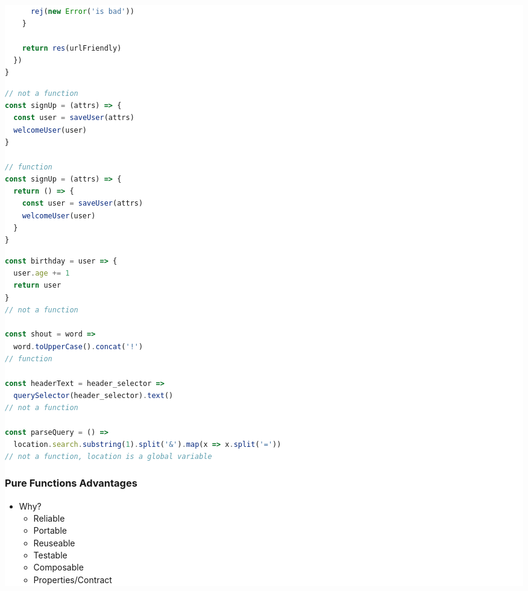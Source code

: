 ```js
      rej(new Error('is bad'))
    }

    return res(urlFriendly)
  })
}
```

```js
// not a function
const signUp = (attrs) => {
  const user = saveUser(attrs)
  welcomeUser(user)
}

// function
const signUp = (attrs) => {
  return () => {
    const user = saveUser(attrs)
    welcomeUser(user)
  }
}
```

```js
const birthday = user => {
  user.age += 1
  return user
}
// not a function

const shout = word =>
  word.toUpperCase().concat('!')
// function

const headerText = header_selector =>
  querySelector(header_selector).text()
// not a function

const parseQuery = () =>
  location.search.substring(1).split('&').map(x => x.split('='))
// not a function, location is a global variable
```

### Pure Functions Advantages

+ Why?
  + Reliable
  + Portable
  + Reuseable
  + Testable
  + Composable
  + Properties/Contract
